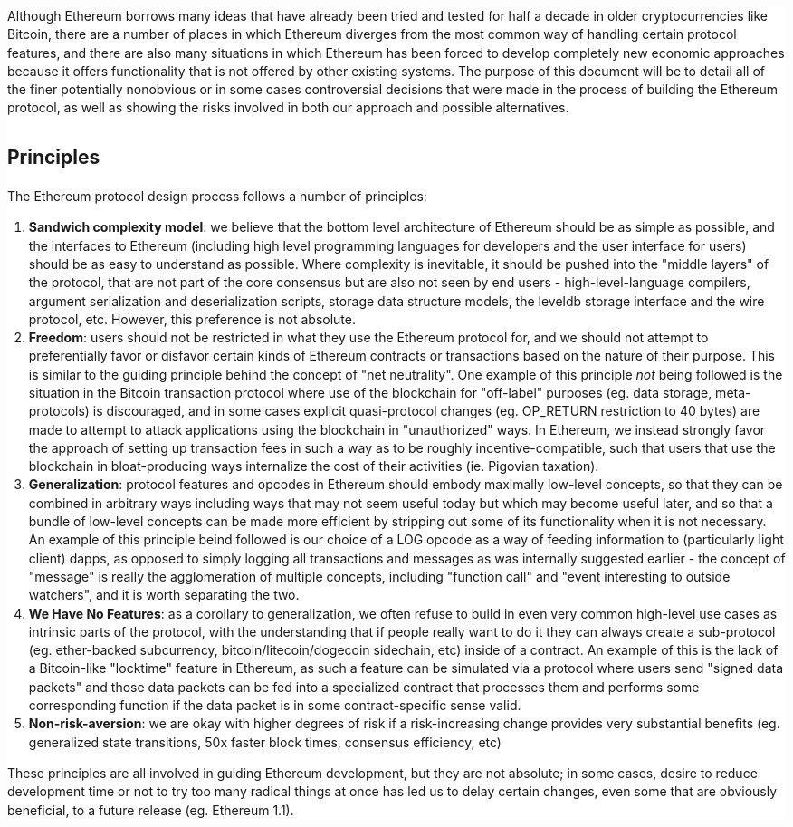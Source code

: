 Although Ethereum borrows many ideas that have already been tried and tested for half a decade in older cryptocurrencies like Bitcoin, there are a number of places in which Ethereum diverges from the most common way of handling certain protocol features, and there are also many situations in which Ethereum has been forced to develop completely new economic approaches because it offers functionality that is not offered by other existing systems. The purpose of this document will be to detail all of the finer potentially nonobvious or in some cases controversial decisions that were made in the process of building the Ethereum protocol, as well as showing the risks involved in both our approach and possible alternatives.

## Principles

The Ethereum protocol design process follows a number of principles:

1. **Sandwich complexity model**: we believe that the bottom level architecture of Ethereum should be as simple as possible, and the interfaces to Ethereum (including high level programming languages for developers and the user interface for users) should be as easy to understand as possible. Where complexity is inevitable, it should be pushed into the "middle layers" of the protocol, that are not part of the core consensus but are also not seen by end users - high-level-language compilers, argument serialization and deserialization scripts, storage data structure models, the leveldb storage interface and the wire protocol, etc. However, this preference is not absolute.
2. **Freedom**: users should not be restricted in what they use the Ethereum protocol for, and we should not attempt to preferentially favor or disfavor certain kinds of Ethereum contracts or transactions based on the nature of their purpose. This is similar to the guiding principle behind the concept of "net neutrality". One example of this principle _not_ being followed is the situation in the Bitcoin transaction protocol where use of the blockchain for "off-label" purposes (eg. data storage, meta-protocols) is discouraged, and in some cases explicit quasi-protocol changes (eg. OP_RETURN restriction to 40 bytes) are made to attempt to attack applications using the blockchain in "unauthorized" ways. In Ethereum, we instead strongly favor the approach of setting up transaction fees in such a way as to be roughly incentive-compatible, such that users that use the blockchain in bloat-producing ways internalize the cost of their activities (ie. Pigovian taxation).
3. **Generalization**: protocol features and opcodes in Ethereum should embody maximally low-level concepts, so that they can be combined in arbitrary ways including ways that may not seem useful today but which may become useful later, and so that a bundle of low-level concepts can be made more efficient by stripping out some of its functionality when it is not necessary. An example of this principle beind followed is our choice of a LOG opcode as a way of feeding information to (particularly light client) dapps, as opposed to simply logging all transactions and messages as was internally suggested earlier - the concept of "message" is really the agglomeration of multiple concepts, including "function call" and "event interesting to outside watchers", and it is worth separating the two.
4. **We Have No Features**: as a corollary to generalization, we often refuse to build in even very common high-level use cases as intrinsic parts of the protocol, with the understanding that if people really want to do it they can always create a sub-protocol (eg. ether-backed subcurrency, bitcoin/litecoin/dogecoin sidechain, etc) inside of a contract. An example of this is the lack of a Bitcoin-like "locktime" feature in Ethereum, as such a feature can be simulated via a protocol where users send "signed data packets" and those data packets can be fed into a specialized contract that processes them and performs some corresponding function if the data packet is in some contract-specific sense valid.
5. **Non-risk-aversion**: we are okay with higher degrees of risk if a risk-increasing change provides very substantial benefits (eg. generalized state transitions, 50x faster block times, consensus efficiency, etc)

These principles are all involved in guiding Ethereum development, but they are not absolute; in some cases, desire to reduce development time or not to try too many radical things at once has led us to delay certain changes, even some that are obviously beneficial, to a future release (eg. Ethereum 1.1).
